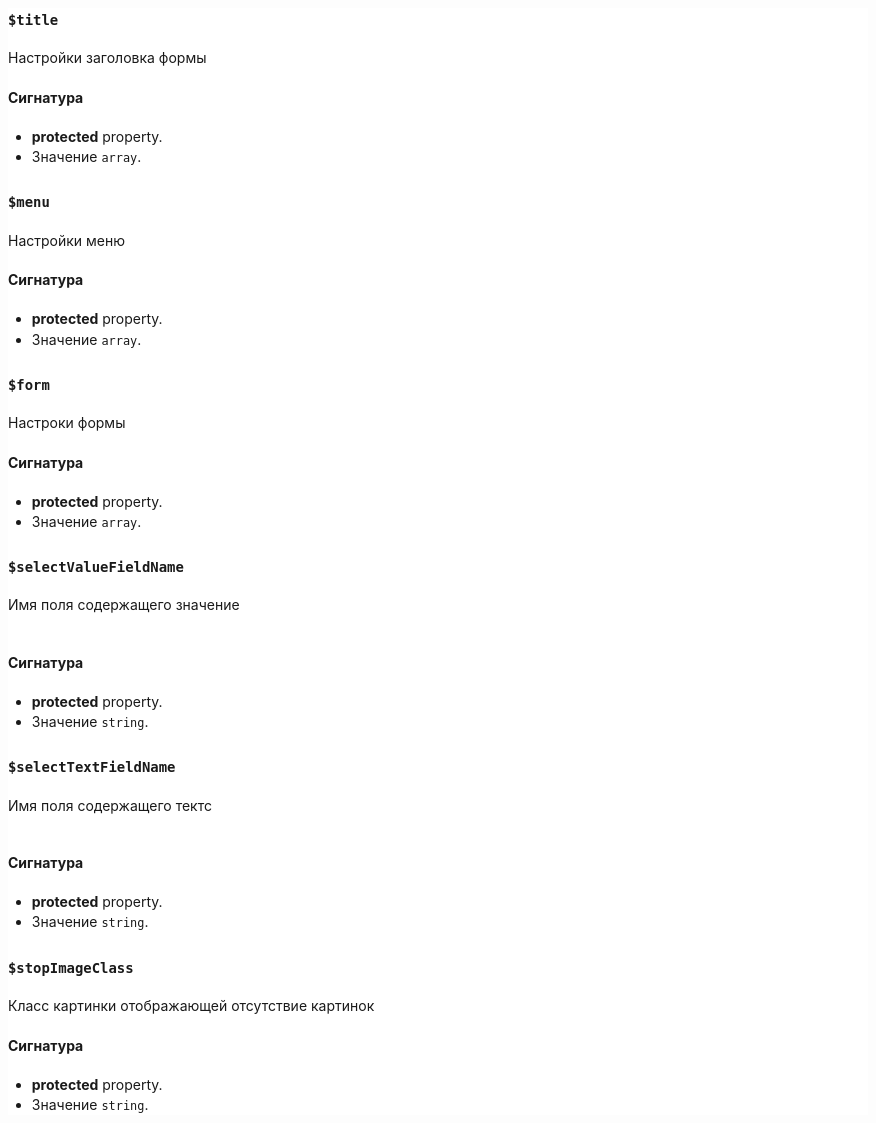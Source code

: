 ### `$title` <a name="title"></a>

Настройки заголовка формы

#### Сигнатура

- **protected** property.
- Значение `array`.

### `$menu` <a name="menu"></a>

Настройки меню

#### Сигнатура

- **protected** property.
- Значение `array`.

### `$form` <a name="form"></a>

Настроки формы

#### Сигнатура

- **protected** property.
- Значение `array`.

### `$selectValueFieldName` <a name="selectValueFieldName"></a>

Имя поля содержащего значение <option>

#### Сигнатура

- **protected** property.
- Значение `string`.

### `$selectTextFieldName` <a name="selectTextFieldName"></a>

Имя поля содержащего тектс <option>

#### Сигнатура

- **protected** property.
- Значение `string`.

### `$stopImageClass` <a name="stopImageClass"></a>

Класс картинки отображающей отсутствие картинок

#### Сигнатура

- **protected** property.
- Значение `string`.
